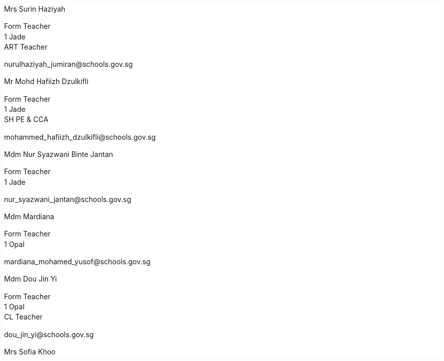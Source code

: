 <p>Mrs Surin Haziyah</p>
</td>
<td rowspan="1" colspan="1">
<p>Form Teacher
<br>1 Jade
<br>ART Teacher</p>
</td>
<td rowspan="1" colspan="1">
<p>nurulhaziyah_jumiran@schools.gov.sg</p>
</td>
</tr>
<tr>
<td rowspan="1" colspan="1">
<p>Mr Mohd Hafiizh Dzulkifli</p>
</td>
<td rowspan="1" colspan="1">
<p>Form Teacher
<br>1 Jade
<br>SH PE &amp; CCA</p>
</td>
<td rowspan="1" colspan="1">
<p>mohammed_hafiizh_dzulkifli@schools.gov.sg</p>
</td>
</tr>
<tr>
<td rowspan="1" colspan="1">
<p>Mdm Nur Syazwani Binte Jantan</p>
</td>
<td rowspan="1" colspan="1">
<p>Form Teacher
<br>1 Jade</p>
</td>
<td rowspan="1" colspan="1">
<p>nur_syazwani_jantan@schools.gov.sg</p>
</td>
</tr>
<tr>
<td rowspan="1" colspan="1">
<p>Mdm Mardiana</p>
</td>
<td rowspan="1" colspan="1">
<p>Form Teacher
<br>1 Opal</p>
</td>
<td rowspan="1" colspan="1">
<p>mardiana_mohamed_yusof@schools.gov.sg</p>
</td>
</tr>
<tr>
<td rowspan="1" colspan="1">
<p>Mdm Dou Jin Yi</p>
</td>
<td rowspan="1" colspan="1">
<p>Form Teacher
<br>1 Opal
<br>CL Teacher</p>
</td>
<td rowspan="1" colspan="1">
<p>dou_jin_yi@schools.gov.sg</p>
</td>
</tr>
<tr>
<td rowspan="1" colspan="1">
<p>Mrs Sofia Khoo</p>